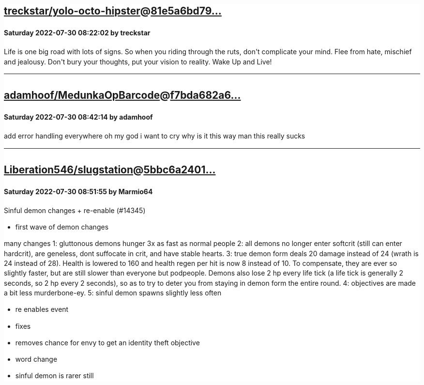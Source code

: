 ## [treckstar/yolo-octo-hipster](https://github.com/treckstar/yolo-octo-hipster)@[81e5a6bd79...](https://github.com/treckstar/yolo-octo-hipster/commit/81e5a6bd7968458bec910086ae89a1be8f5cf09a)
#### Saturday 2022-07-30 08:22:02 by treckstar

Life is one big road with lots of signs. So when you riding through the ruts, don't complicate your mind. Flee from hate, mischief and jealousy. Don't bury your thoughts, put your vision to reality. Wake Up and Live!

---
## [adamhoof/MedunkaOpBarcode](https://github.com/adamhoof/MedunkaOpBarcode)@[f7bda682a6...](https://github.com/adamhoof/MedunkaOpBarcode/commit/f7bda682a6498fbce123315970293d04beab7bc5)
#### Saturday 2022-07-30 08:42:14 by adamhoof

add error handling everywhere oh my god i want to cry why is it this way man this really sucks

---
## [Liberation546/slugstation](https://github.com/Liberation546/slugstation)@[5bbc6a2401...](https://github.com/Liberation546/slugstation/commit/5bbc6a2401361e71f4c6fb0ad173900153603787)
#### Saturday 2022-07-30 08:51:55 by Marmio64

Sinful demon changes + re-enable (#14345)

* first wave of demon changes

many changes
1: gluttonous demons hunger 3x as fast as normal people
2: all demons no longer enter softcrit (still can enter hardcrit), are geneless, dont suffocate in crit, and have stable hearts.
3: true demon form deals 20 damage instead of 24 (wrath is 24 instead of 28). Health is lowered to 160 and health regen per hit is now 8 instead of 10. To compensate, they are ever so slightly faster, but are still slower than everyone but podpeople. Demons also lose 2 hp every life tick (a life tick is generally 2 seconds, so 2 hp every 2 seconds), so as to try to deter you from staying in demon form the entire round.
4: objectives are made a bit less murderbone-ey.
5: sinful demon spawns slightly less often

* re enables event

* fixes

* removes chance for envy to get an identity theft objective

* word change

* sinful demon is rarer still

